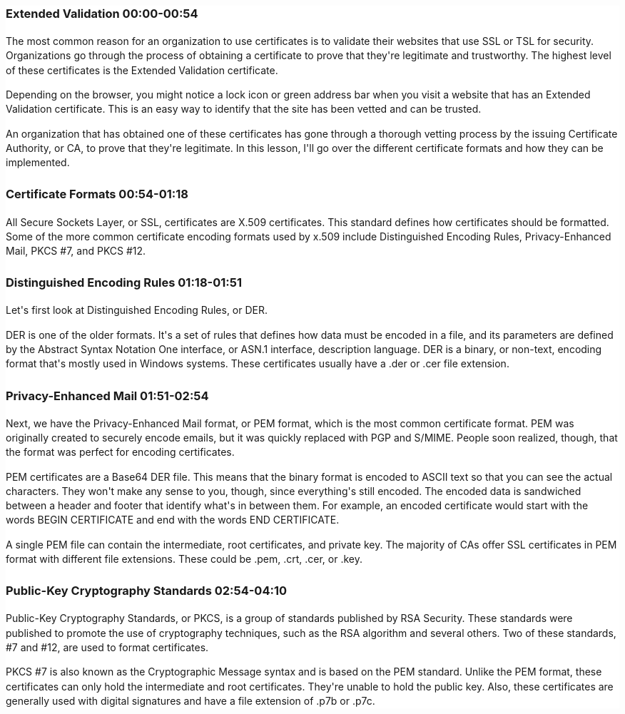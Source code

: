 ### Extended Validation 00:00-00:54

The most common reason for an organization to use certificates is to validate their websites that use SSL or TSL for security. Organizations go through the process of obtaining a certificate to prove that they're legitimate and trustworthy. The highest level of these certificates is the Extended Validation certificate.

Depending on the browser, you might notice a lock icon or green address bar when you visit a website that has an Extended Validation certificate. This is an easy way to identify that the site has been vetted and can be trusted.

An organization that has obtained one of these certificates has gone through a thorough vetting process by the issuing Certificate Authority, or CA, to prove that they're legitimate. In this lesson, I'll go over the different certificate formats and how they can be implemented.

### Certificate Formats 00:54-01:18

All Secure Sockets Layer, or SSL, certificates are X.509 certificates. This standard defines how certificates should be formatted. Some of the more common certificate encoding formats used by x.509 include Distinguished Encoding Rules, Privacy-Enhanced Mail, PKCS #7, and PKCS #12.

### Distinguished Encoding Rules 01:18-01:51

Let's first look at Distinguished Encoding Rules, or DER.

DER is one of the older formats. It's a set of rules that defines how data must be encoded in a file, and its parameters are defined by the Abstract Syntax Notation One interface, or ASN.1 interface, description language. DER is a binary, or non-text, encoding format that's mostly used in Windows systems. These certificates usually have a .der or .cer file extension.

### Privacy-Enhanced Mail 01:51-02:54

Next, we have the Privacy-Enhanced Mail format, or PEM format, which is the most common certificate format. PEM was originally created to securely encode emails, but it was quickly replaced with PGP and S/MIME. People soon realized, though, that the format was perfect for encoding certificates.

PEM certificates are a Base64 DER file. This means that the binary format is encoded to ASCII text so that you can see the actual characters. They won't make any sense to you, though, since everything's still encoded. The encoded data is sandwiched between a header and footer that identify what's in between them. For example, an encoded certificate would start with the words BEGIN CERTIFICATE and end with the words END CERTIFICATE.

A single PEM file can contain the intermediate, root certificates, and private key. The majority of CAs offer SSL certificates in PEM format with different file extensions. These could be .pem, .crt, .cer, or .key.

### Public-Key Cryptography Standards 02:54-04:10

Public-Key Cryptography Standards, or PKCS, is a group of standards published by RSA Security. These standards were published to promote the use of cryptography techniques, such as the RSA algorithm and several others. Two of these standards, #7 and #12, are used to format certificates.

PKCS #7 is also known as the Cryptographic Message syntax and is based on the PEM standard. Unlike the PEM format, these certificates can only hold the intermediate and root certificates. They're unable to hold the public key. Also, these certificates are generally used with digital signatures and have a file extension of .p7b or .p7c.
